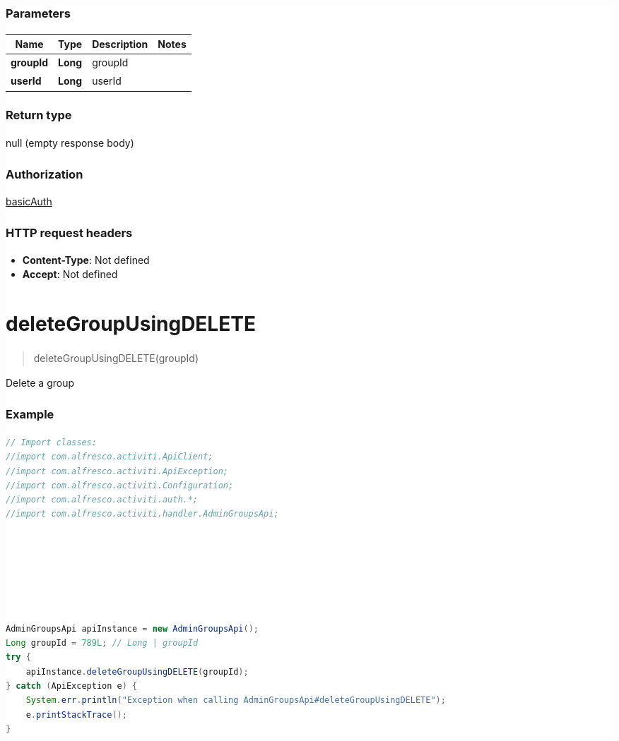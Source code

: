 ### Parameters

Name | Type | Description  | Notes
------------- | ------------- | ------------- | -------------
 **groupId** | **Long**| groupId |
 **userId** | **Long**| userId |

### Return type

null (empty response body)

### Authorization

[basicAuth](../README.md#basicAuth)

### HTTP request headers

 - **Content-Type**: Not defined
 - **Accept**: Not defined

<a name="deleteGroupUsingDELETE"></a>
# **deleteGroupUsingDELETE**
> deleteGroupUsingDELETE(groupId)

Delete a group

### Example
```java
// Import classes:
//import com.alfresco.activiti.ApiClient;
//import com.alfresco.activiti.ApiException;
//import com.alfresco.activiti.Configuration;
//import com.alfresco.activiti.auth.*;
//import com.alfresco.activiti.handler.AdminGroupsApi;







AdminGroupsApi apiInstance = new AdminGroupsApi();
Long groupId = 789L; // Long | groupId
try {
    apiInstance.deleteGroupUsingDELETE(groupId);
} catch (ApiException e) {
    System.err.println("Exception when calling AdminGroupsApi#deleteGroupUsingDELETE");
    e.printStackTrace();
}
```
